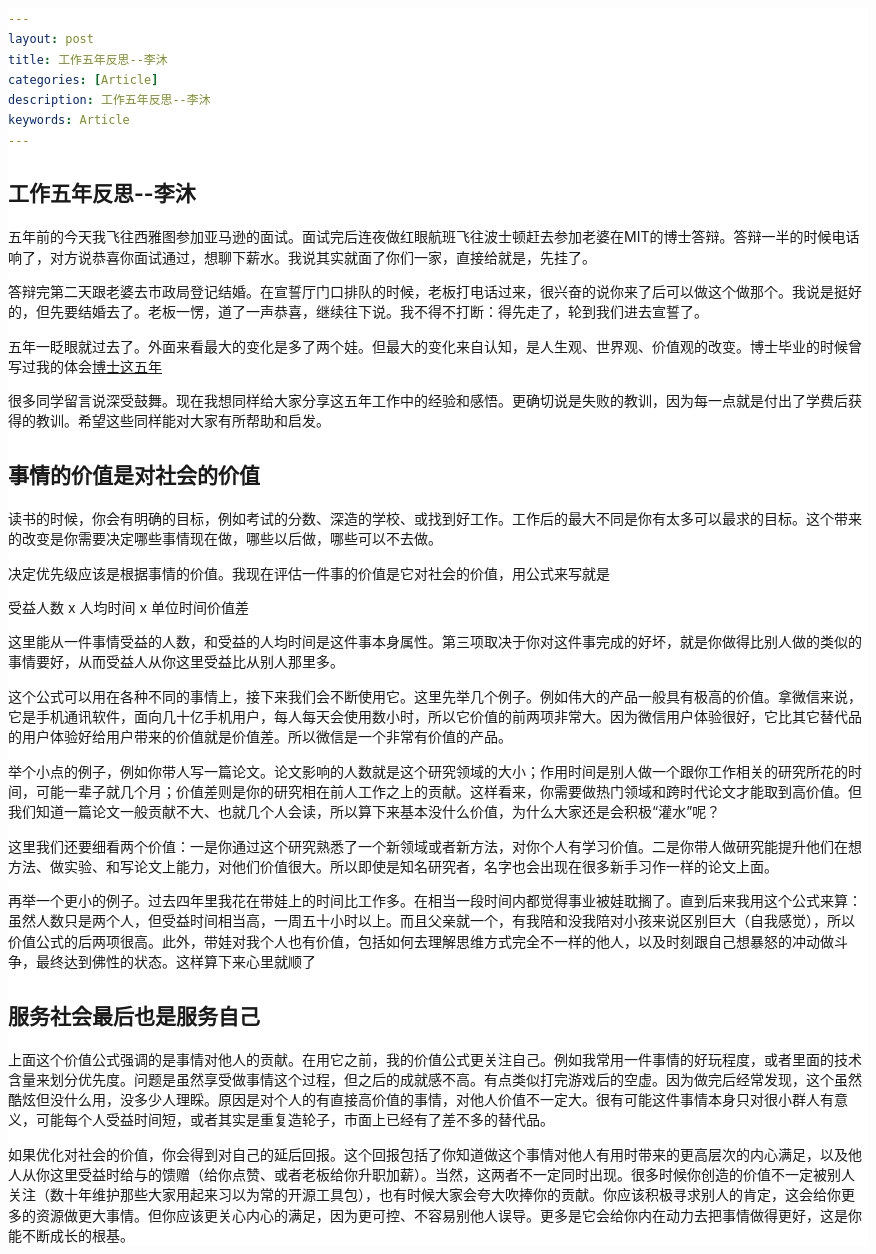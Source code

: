 ```yaml
---
layout: post
title: 工作五年反思--李沐
categories: [Article]
description: 工作五年反思--李沐
keywords: Article
---
```



工作五年反思--李沐
---



五年前的今天我飞往西雅图参加亚马逊的面试。面试完后连夜做红眼航班飞往波士顿赶去参加老婆在MIT的博士答辩。答辩一半的时候电话响了，对方说恭喜你面试通过，想聊下薪水。我说其实就面了你们一家，直接给就是，先挂了。


答辩完第二天跟老婆去市政局登记结婚。在宣誓厅门口排队的时候，老板打电话过来，很兴奋的说你来了后可以做这个做那个。我说是挺好的，但先要结婚去了。老板一愣，道了一声恭喜，继续往下说。我不得不打断：得先走了，轮到我们进去宣誓了。

五年一眨眼就过去了。外面来看最大的变化是多了两个娃。但最大的变化来自认知，是人生观、世界观、价值观的改变。博士毕业的时候曾写过我的体会[博士这五年](https://zhuanlan.zhihu.com/p/25099638)


很多同学留言说深受鼓舞。现在我想同样给大家分享这五年工作中的经验和感悟。更确切说是失败的教训，因为每一点就是付出了学费后获得的教训。希望这些同样能对大家有所帮助和启发。

## 事情的价值是对社会的价值
读书的时候，你会有明确的目标，例如考试的分数、深造的学校、或找到好工作。工作后的最大不同是你有太多可以最求的目标。这个带来的改变是你需要决定哪些事情现在做，哪些以后做，哪些可以不去做。

决定优先级应该是根据事情的价值。我现在评估一件事的价值是它对社会的价值，用公式来写就是

受益人数 x 人均时间 x 单位时间价值差

这里能从一件事情受益的人数，和受益的人均时间是这件事本身属性。第三项取决于你对这件事完成的好坏，就是你做得比别人做的类似的事情要好，从而受益人从你这里受益比从别人那里多。

这个公式可以用在各种不同的事情上，接下来我们会不断使用它。这里先举几个例子。例如伟大的产品一般具有极高的价值。拿微信来说，它是手机通讯软件，面向几十亿手机用户，每人每天会使用数小时，所以它价值的前两项非常大。因为微信用户体验很好，它比其它替代品的用户体验好给用户带来的价值就是价值差。所以微信是一个非常有价值的产品。

举个小点的例子，例如你带人写一篇论文。论文影响的人数就是这个研究领域的大小；作用时间是别人做一个跟你工作相关的研究所花的时间，可能一辈子就几个月；价值差则是你的研究相在前人工作之上的贡献。这样看来，你需要做热门领域和跨时代论文才能取到高价值。但我们知道一篇论文一般贡献不大、也就几个人会读，所以算下来基本没什么价值，为什么大家还是会积极“灌水”呢？

这里我们还要细看两个价值：一是你通过这个研究熟悉了一个新领域或者新方法，对你个人有学习价值。二是你带人做研究能提升他们在想方法、做实验、和写论文上能力，对他们价值很大。所以即使是知名研究者，名字也会出现在很多新手习作一样的论文上面。

再举一个更小的例子。过去四年里我花在带娃上的时间比工作多。在相当一段时间内都觉得事业被娃耽搁了。直到后来我用这个公式来算：虽然人数只是两个人，但受益时间相当高，一周五十小时以上。而且父亲就一个，有我陪和没我陪对小孩来说区别巨大（自我感觉），所以价值公式的后两项很高。此外，带娃对我个人也有价值，包括如何去理解思维方式完全不一样的他人，以及时刻跟自己想暴怒的冲动做斗争，最终达到佛性的状态。这样算下来心里就顺了


## 服务社会最后也是服务自己
上面这个价值公式强调的是事情对他人的贡献。在用它之前，我的价值公式更关注自己。例如我常用一件事情的好玩程度，或者里面的技术含量来划分优先度。问题是虽然享受做事情这个过程，但之后的成就感不高。有点类似打完游戏后的空虚。因为做完后经常发现，这个虽然酷炫但没什么用，没多少人理睬。原因是对个人的有直接高价值的事情，对他人价值不一定大。很有可能这件事情本身只对很小群人有意义，可能每个人受益时间短，或者其实是重复造轮子，市面上已经有了差不多的替代品。

如果优化对社会的价值，你会得到对自己的延后回报。这个回报包括了你知道做这个事情对他人有用时带来的更高层次的内心满足，以及他人从你这里受益时给与的馈赠（给你点赞、或者老板给你升职加薪）。当然，这两者不一定同时出现。很多时候你创造的价值不一定被别人关注（数十年维护那些大家用起来习以为常的开源工具包），也有时候大家会夸大吹捧你的贡献。你应该积极寻求别人的肯定，这会给你更多的资源做更大事情。但你应该更关心内心的满足，因为更可控、不容易别他人误导。更多是它会给你内在动力去把事情做得更好，这是你能不断成长的根基。
